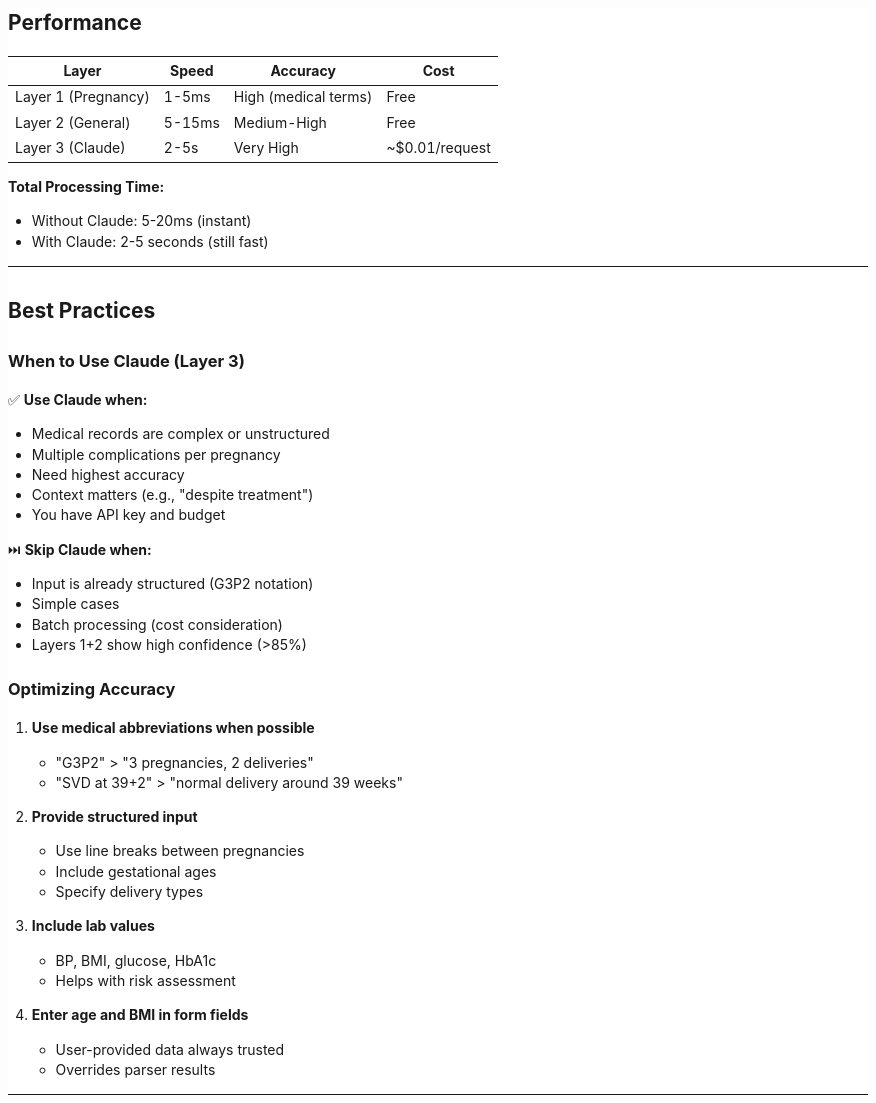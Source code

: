 
## Performance

| Layer | Speed | Accuracy | Cost |
|-------|-------|----------|------|
| Layer 1 (Pregnancy) | 1-5ms | High (medical terms) | Free |
| Layer 2 (General) | 5-15ms | Medium-High | Free |
| Layer 3 (Claude) | 2-5s | Very High | ~$0.01/request |

**Total Processing Time:**
- Without Claude: 5-20ms (instant)
- With Claude: 2-5 seconds (still fast)

---

## Best Practices

### When to Use Claude (Layer 3)

✅ **Use Claude when:**
- Medical records are complex or unstructured
- Multiple complications per pregnancy
- Need highest accuracy
- Context matters (e.g., "despite treatment")
- You have API key and budget

⏭️ **Skip Claude when:**
- Input is already structured (G3P2 notation)
- Simple cases
- Batch processing (cost consideration)
- Layers 1+2 show high confidence (>85%)

### Optimizing Accuracy

1. **Use medical abbreviations when possible**
   - "G3P2" > "3 pregnancies, 2 deliveries"
   - "SVD at 39+2" > "normal delivery around 39 weeks"

2. **Provide structured input**
   - Use line breaks between pregnancies
   - Include gestational ages
   - Specify delivery types

3. **Include lab values**
   - BP, BMI, glucose, HbA1c
   - Helps with risk assessment

4. **Enter age and BMI in form fields**
   - User-provided data always trusted
   - Overrides parser results

---
